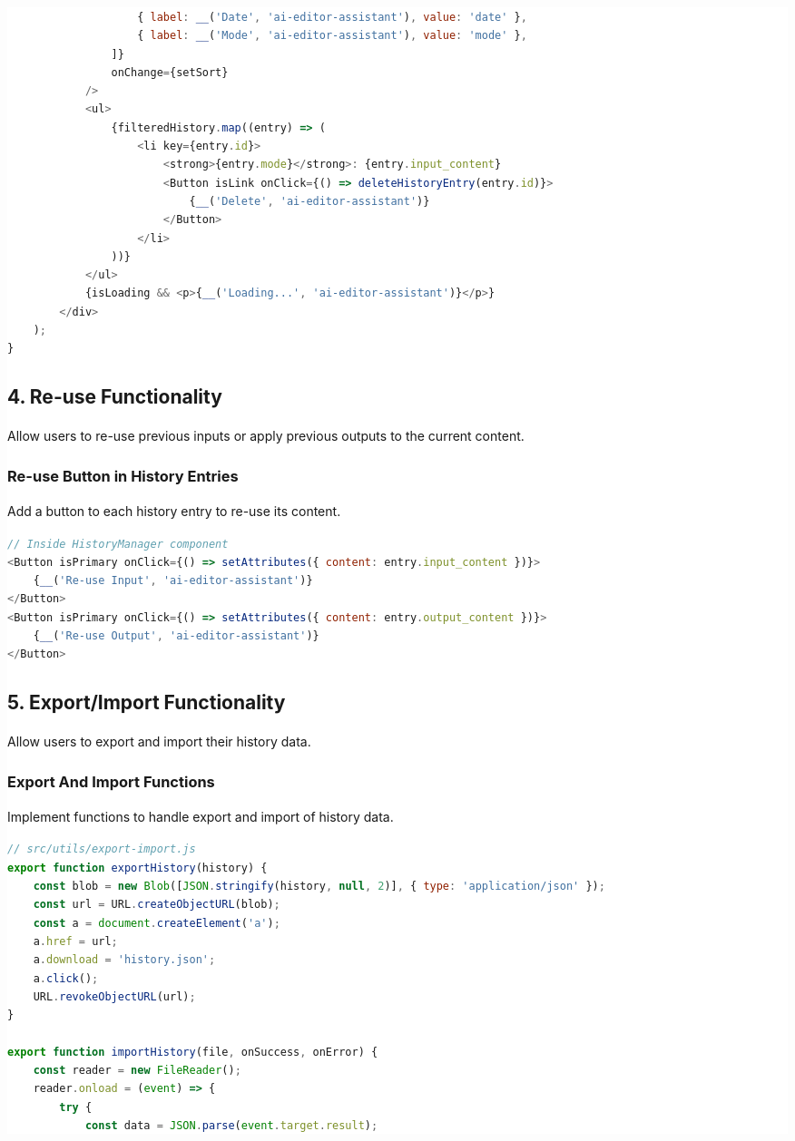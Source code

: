 ```javascript
                    { label: __('Date', 'ai-editor-assistant'), value: 'date' },
                    { label: __('Mode', 'ai-editor-assistant'), value: 'mode' },
                ]}
                onChange={setSort}
            />
            <ul>
                {filteredHistory.map((entry) => (
                    <li key={entry.id}>
                        <strong>{entry.mode}</strong>: {entry.input_content}
                        <Button isLink onClick={() => deleteHistoryEntry(entry.id)}>
                            {__('Delete', 'ai-editor-assistant')}
                        </Button>
                    </li>
                ))}
            </ul>
            {isLoading && <p>{__('Loading...', 'ai-editor-assistant')}</p>}
        </div>
    );
}
```

## 4. Re-use Functionality

Allow users to re-use previous inputs or apply previous outputs to the current content.

### **Re-use Button in History Entries**

Add a button to each history entry to re-use its content.

```javascript
// Inside HistoryManager component
<Button isPrimary onClick={() => setAttributes({ content: entry.input_content })}>
    {__('Re-use Input', 'ai-editor-assistant')}
</Button>
<Button isPrimary onClick={() => setAttributes({ content: entry.output_content })}>
    {__('Re-use Output', 'ai-editor-assistant')}
</Button>
```

## 5. Export/Import Functionality

Allow users to export and import their history data.

### **Export And Import Functions**

Implement functions to handle export and import of history data.

```javascript
// src/utils/export-import.js
export function exportHistory(history) {
    const blob = new Blob([JSON.stringify(history, null, 2)], { type: 'application/json' });
    const url = URL.createObjectURL(blob);
    const a = document.createElement('a');
    a.href = url;
    a.download = 'history.json';
    a.click();
    URL.revokeObjectURL(url);
}

export function importHistory(file, onSuccess, onError) {
    const reader = new FileReader();
    reader.onload = (event) => {
        try {
            const data = JSON.parse(event.target.result);
```